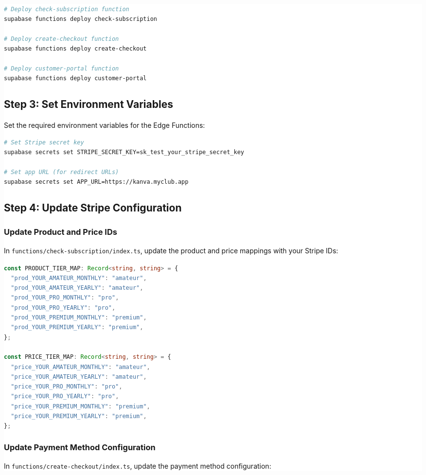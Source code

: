 ```bash
# Deploy check-subscription function
supabase functions deploy check-subscription

# Deploy create-checkout function
supabase functions deploy create-checkout

# Deploy customer-portal function
supabase functions deploy customer-portal
```

## Step 3: Set Environment Variables

Set the required environment variables for the Edge Functions:

```bash
# Set Stripe secret key
supabase secrets set STRIPE_SECRET_KEY=sk_test_your_stripe_secret_key

# Set app URL (for redirect URLs)
supabase secrets set APP_URL=https://kanva.myclub.app
```

## Step 4: Update Stripe Configuration

### Update Product and Price IDs

In `functions/check-subscription/index.ts`, update the product and price mappings with your Stripe IDs:

```typescript
const PRODUCT_TIER_MAP: Record<string, string> = {
  "prod_YOUR_AMATEUR_MONTHLY": "amateur",
  "prod_YOUR_AMATEUR_YEARLY": "amateur",
  "prod_YOUR_PRO_MONTHLY": "pro",
  "prod_YOUR_PRO_YEARLY": "pro",
  "prod_YOUR_PREMIUM_MONTHLY": "premium",
  "prod_YOUR_PREMIUM_YEARLY": "premium",
};

const PRICE_TIER_MAP: Record<string, string> = {
  "price_YOUR_AMATEUR_MONTHLY": "amateur",
  "price_YOUR_AMATEUR_YEARLY": "amateur",
  "price_YOUR_PRO_MONTHLY": "pro",
  "price_YOUR_PRO_YEARLY": "pro",
  "price_YOUR_PREMIUM_MONTHLY": "premium",
  "price_YOUR_PREMIUM_YEARLY": "premium",
};
```

### Update Payment Method Configuration

In `functions/create-checkout/index.ts`, update the payment method configuration:
